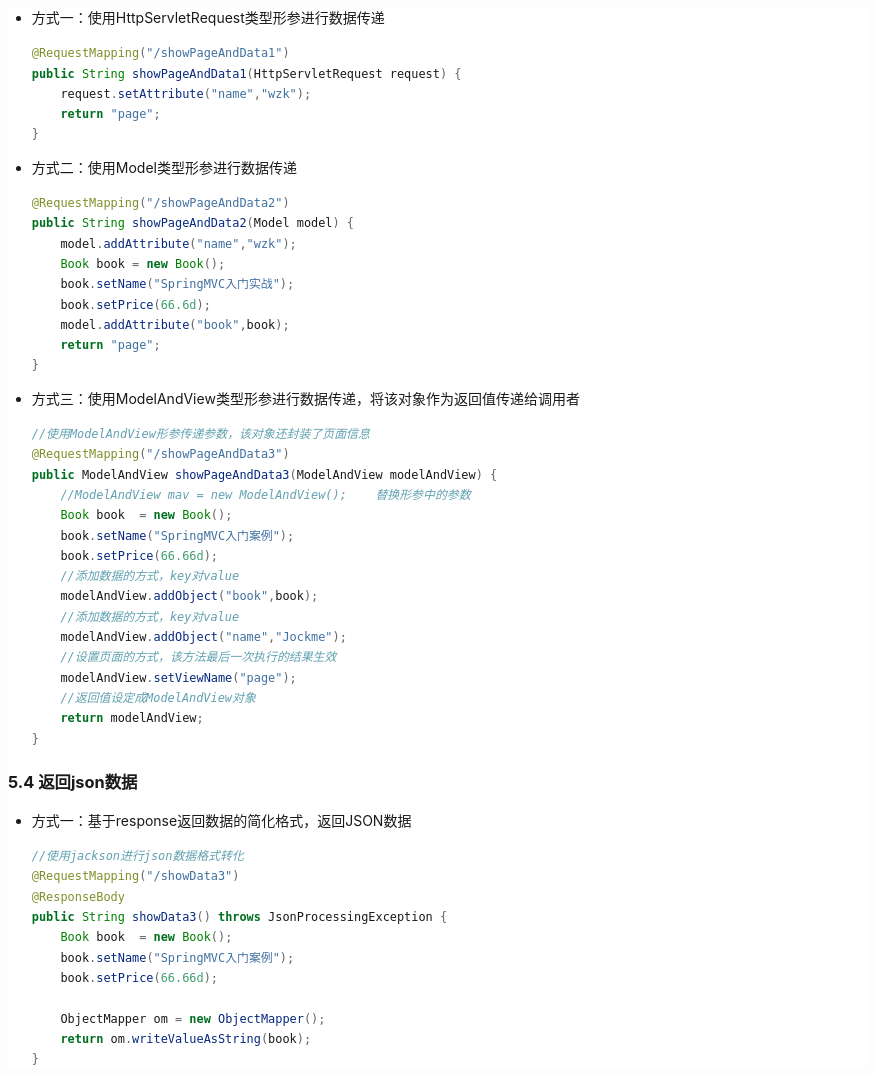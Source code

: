 * 方式一：使用HttpServletRequest类型形参进行数据传递

  ```java
  @RequestMapping("/showPageAndData1")
  public String showPageAndData1(HttpServletRequest request) {
      request.setAttribute("name","wzk");
      return "page";
  }
  ```



* 方式二：使用Model类型形参进行数据传递

  ```java
  @RequestMapping("/showPageAndData2")
  public String showPageAndData2(Model model) {
      model.addAttribute("name","wzk");
      Book book = new Book();
      book.setName("SpringMVC入门实战");
      book.setPrice(66.6d);
      model.addAttribute("book",book);
      return "page";
  }
  ```



* 方式三：使用ModelAndView类型形参进行数据传递，将该对象作为返回值传递给调用者

  ```java
  //使用ModelAndView形参传递参数，该对象还封装了页面信息
  @RequestMapping("/showPageAndData3")
  public ModelAndView showPageAndData3(ModelAndView modelAndView) {
      //ModelAndView mav = new ModelAndView();    替换形参中的参数
      Book book  = new Book();
      book.setName("SpringMVC入门案例");
      book.setPrice(66.66d);
      //添加数据的方式，key对value
      modelAndView.addObject("book",book);
      //添加数据的方式，key对value
      modelAndView.addObject("name","Jockme");
      //设置页面的方式，该方法最后一次执行的结果生效
      modelAndView.setViewName("page");
      //返回值设定成ModelAndView对象
      return modelAndView;
  }
  ```

### 5.4 返回json数据

* 方式一：基于response返回数据的简化格式，返回JSON数据

  ```java
  //使用jackson进行json数据格式转化
  @RequestMapping("/showData3")
  @ResponseBody
  public String showData3() throws JsonProcessingException {
      Book book  = new Book();
      book.setName("SpringMVC入门案例");
      book.setPrice(66.66d);

      ObjectMapper om = new ObjectMapper();
      return om.writeValueAsString(book);
  }
  ```
